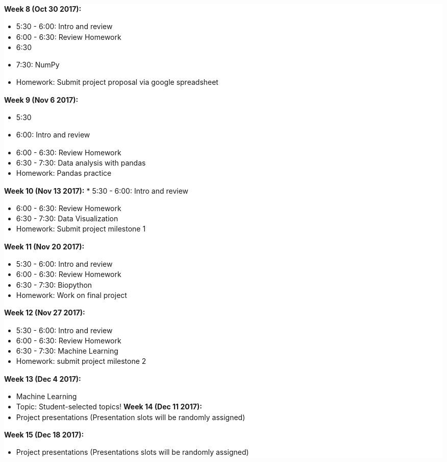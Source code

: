 **Week 8 (Oct 30
2017):**

* 5:30 - 6:00: Intro and review
* 6:00 - 6:30: Review Homework
* 6:30
- 7:30: NumPy
* Homework: Submit project proposal via google spreadsheet

**Week
9 (Nov 6 2017):**
* 5:30
- 6:00: Intro and review
* 6:00 - 6:30: Review Homework
* 6:30 - 7:30: Data
analysis with pandas
* Homework: Pandas practice

**Week 10
(Nov 13 2017):**
*
5:30 - 6:00: Intro and review
* 6:00 - 6:30: Review Homework
* 6:30 - 7:30: Data
Visualization
* Homework: Submit project milestone 1

**Week
11 (Nov 20 2017):**
* 5:30 - 6:00: Intro and review
* 6:00 - 6:30: Review
Homework
* 6:30 - 7:30:
Biopython
* Homework: Work on final project

**Week 12
(Nov 27 2017):**
* 5:30 -
6:00: Intro and review
* 6:00 - 6:30: Review Homework
* 6:30 - 7:30: Machine
Learning
* Homework: submit project milestone 2

**Week
13 (Dec 4 2017):**

* Machine Learning
* Topic:  Student-selected topics!
**Week 14 (Dec 11 2017):**
* Project presentations (Presentation slots will be
randomly assigned)

**Week 15 (Dec 18 2017):**
* Project presentations
(Presentations slots will be randomly assigned)

```{.python .input}

```
